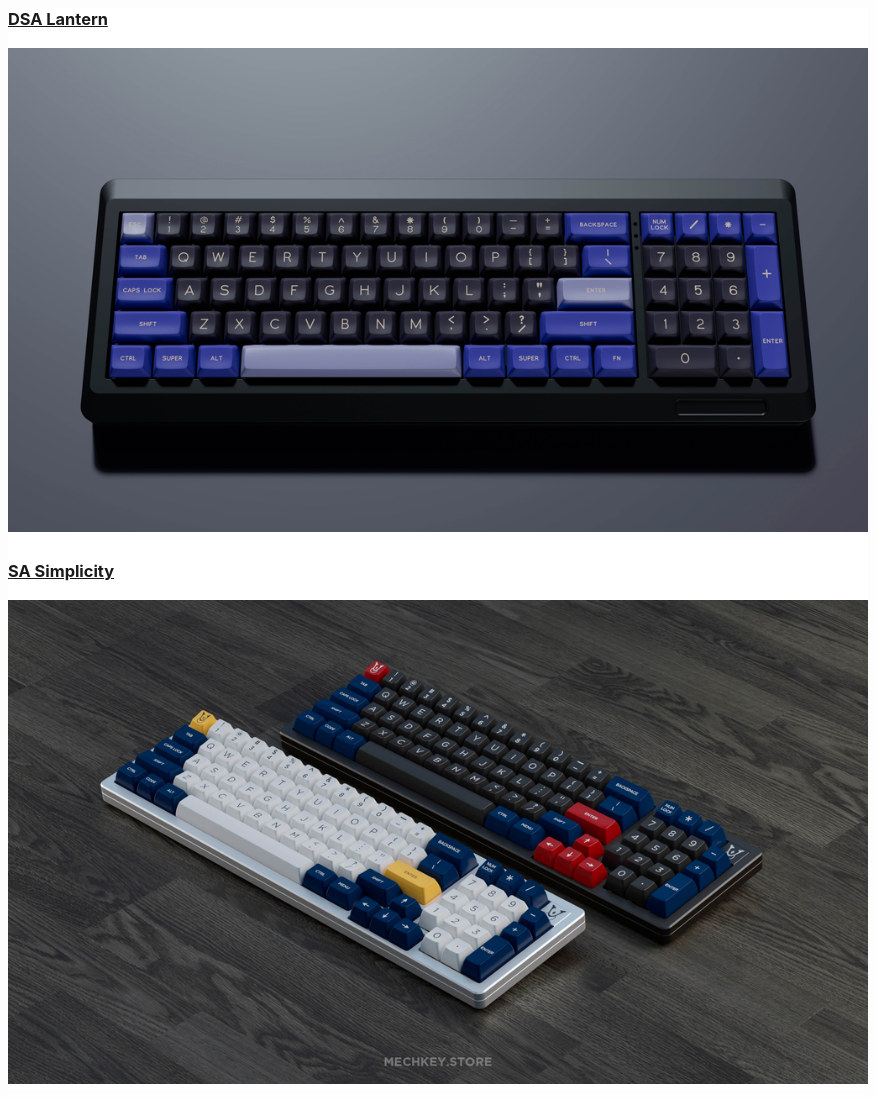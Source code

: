 ### [DSA Lantern](https://geekhack.org/index.php?topic=109545.0)

![](media/16161472889336.jpg)

### [SA Simplicity](https://geekhack.org/index.php?topic=109540.0)

![](media/16161471581376.jpg)
